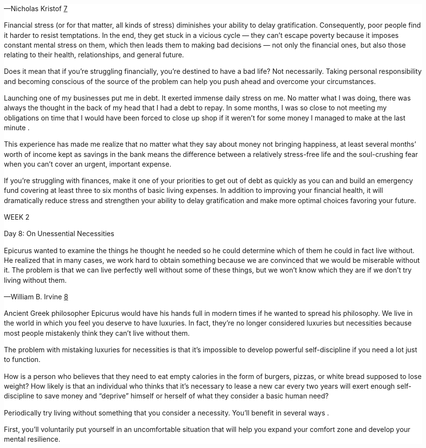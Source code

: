 —Nicholas Kristof [7](#calibre_link-753)

Financial stress (or for that matter, all kinds of stress) diminishes your ability to delay gratification. Consequently, poor people find it harder to resist temptations. In the end, they get stuck in a vicious cycle — they can’t escape poverty because it imposes constant mental stress on them, which then leads them to making bad decisions — not only the financial ones, but also those relating to their health, relationships, and general future.

Does it mean that if you’re struggling financially, you’re destined to have a bad life? Not necessarily. Taking personal responsibility and becoming conscious of the source of the problem can help you push ahead and overcome your circumstances.

Launching one of my businesses put me in debt. It exerted immense daily stress on me. No matter what I was doing, there was always the thought in the back of my head that I had a debt to repay. In some months, I was so close to not meeting my obligations on time that I would have been forced to close up shop if it weren’t for some money I managed to make at the last minute .

This experience has made me realize that no matter what they say about money not bringing happiness, at least several months’ worth of income kept as savings in the bank means the difference between a relatively stress-free life and the soul-crushing fear when you can’t cover an urgent, important expense.

If you’re struggling with finances, make it one of your priorities to get out of debt as quickly as you can and build an emergency fund covering at least three to six months of basic living expenses. In addition to improving your financial health, it will dramatically reduce stress and strengthen your ability to delay gratification and make more optimal choices favoring your future.

WEEK 2

Day 8: On Unessential Necessities

Epicurus wanted to examine the things he thought he needed so he could determine which of them he could in fact live without. He realized that in many cases, we work hard to obtain something because we are convinced that we would be miserable without it. The problem is that we can live perfectly well without some of these things, but we won’t know which they are if we don’t try living without them.

—William B. Irvine [8](#calibre_link-790)

Ancient Greek philosopher Epicurus would have his hands full in modern times if he wanted to spread his philosophy. We live in the world in which you feel you deserve to have luxuries. In fact, they’re no longer considered luxuries but necessities because most people mistakenly think they can’t live without them.

The problem with mistaking luxuries for necessities is that it’s impossible to develop powerful self-discipline if you need a lot just to function.

How is a person who believes that they need to eat empty calories in the form of burgers, pizzas, or white bread supposed to lose weight? How likely is that an individual who thinks that it’s necessary to lease a new car every two years will exert enough self-discipline to save money and “deprive” himself or herself of what they consider a basic human need?

Periodically try living without something that you consider a necessity. You’ll benefit in several ways .

First, you’ll voluntarily put yourself in an uncomfortable situation that will help you expand your comfort zone and develop your mental resilience.
